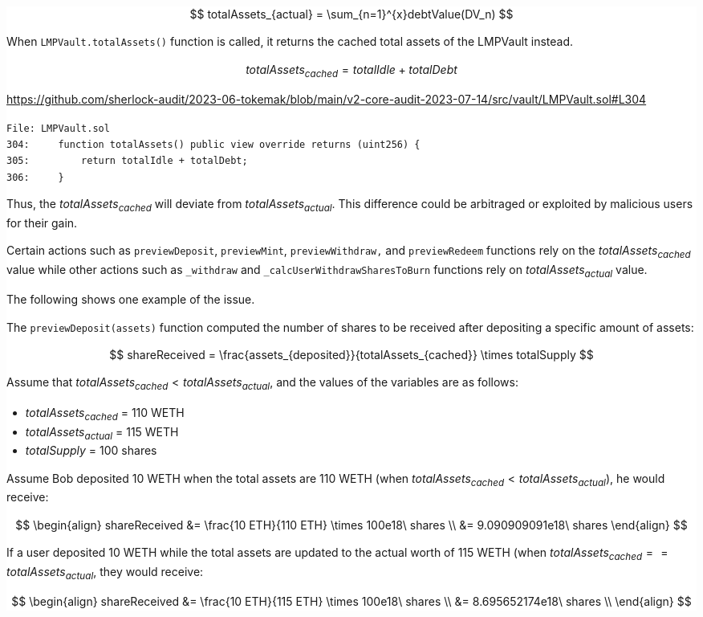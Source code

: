 $$
totalAssets_{actual} = \sum_{n=1}^{x}debtValue(DV_n)
$$

When `LMPVault.totalAssets()` function is called, it returns the cached total assets of the LMPVault instead.

$$
totalAssets_{cached} = totalIdle + totalDebt
$$

https://github.com/sherlock-audit/2023-06-tokemak/blob/main/v2-core-audit-2023-07-14/src/vault/LMPVault.sol#L304

```solidity
File: LMPVault.sol
304:     function totalAssets() public view override returns (uint256) {
305:         return totalIdle + totalDebt;
306:     }
```

Thus, the $totalAssets_{cached}$ will deviate from $totalAssets_{actual}$. This difference could be arbitraged or exploited by malicious users for their gain.

Certain actions such as `previewDeposit`, `previewMint`, `previewWithdraw,` and `previewRedeem` functions rely on the $totalAssets_{cached}$ value while other actions such as `_withdraw` and `_calcUserWithdrawSharesToBurn` functions rely on $totalAssets_{actual}$ value.

The following shows one example of the issue.

The `previewDeposit(assets)` function computed the number of shares to be received after depositing a specific amount of assets:

$$
shareReceived = \frac{assets_{deposited}}{totalAssets_{cached}} \times totalSupply
$$

Assume that $totalAssets_{cached} < totalAssets_{actual}$, and the values of the variables are as follows:

- $totalAssets_{cached}$ = 110 WETH
- $totalAssets_{actual}$ = 115 WETH
- $totalSupply$ = 100 shares

Assume Bob deposited 10 WETH when the total assets are 110 WETH (when $totalAssets_{cached} < totalAssets_{actual}$), he would receive:

$$
\begin{align}
shareReceived &= \frac{10 ETH}{110 ETH} \times 100e18\ shares \\
&= 9.090909091e18\ shares
\end{align}
$$

If a user deposited 10 WETH while the total assets are updated to the actual worth of 115 WETH (when $totalAssets_{cached} == totalAssets_{actual}$, they would receive:

$$
\begin{align}
shareReceived &= \frac{10 ETH}{115 ETH} \times 100e18\ shares \\
&= 8.695652174e18\ shares \\
\end{align}
$$
